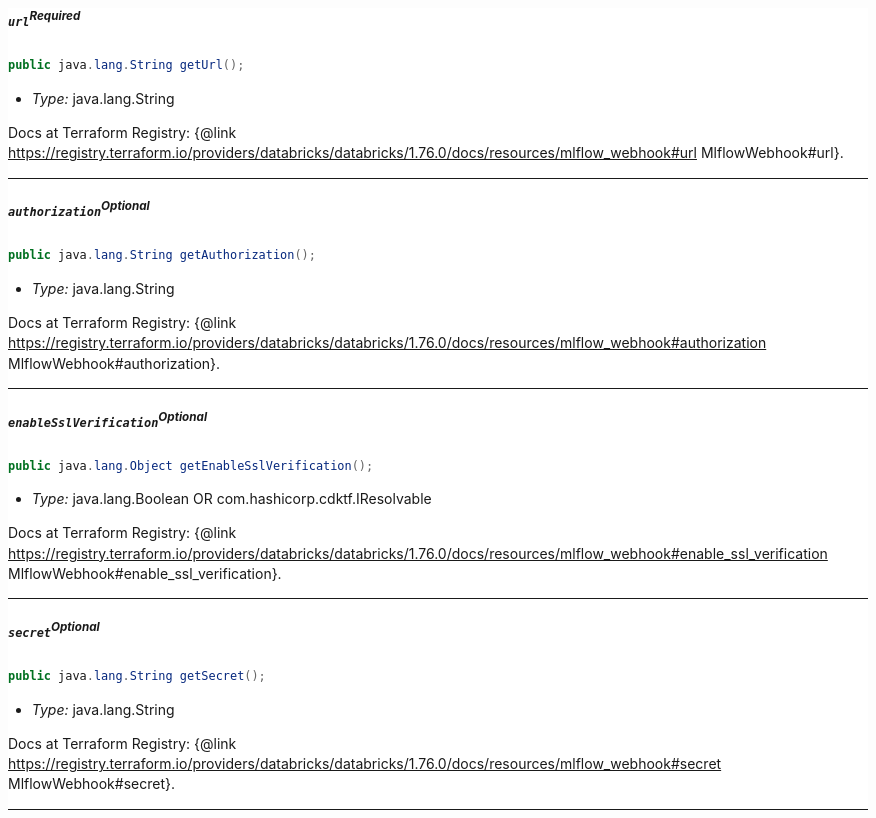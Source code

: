 
##### `url`<sup>Required</sup> <a name="url" id="@cdktf/provider-databricks.mlflowWebhook.MlflowWebhookHttpUrlSpec.property.url"></a>

```java
public java.lang.String getUrl();
```

- *Type:* java.lang.String

Docs at Terraform Registry: {@link https://registry.terraform.io/providers/databricks/databricks/1.76.0/docs/resources/mlflow_webhook#url MlflowWebhook#url}.

---

##### `authorization`<sup>Optional</sup> <a name="authorization" id="@cdktf/provider-databricks.mlflowWebhook.MlflowWebhookHttpUrlSpec.property.authorization"></a>

```java
public java.lang.String getAuthorization();
```

- *Type:* java.lang.String

Docs at Terraform Registry: {@link https://registry.terraform.io/providers/databricks/databricks/1.76.0/docs/resources/mlflow_webhook#authorization MlflowWebhook#authorization}.

---

##### `enableSslVerification`<sup>Optional</sup> <a name="enableSslVerification" id="@cdktf/provider-databricks.mlflowWebhook.MlflowWebhookHttpUrlSpec.property.enableSslVerification"></a>

```java
public java.lang.Object getEnableSslVerification();
```

- *Type:* java.lang.Boolean OR com.hashicorp.cdktf.IResolvable

Docs at Terraform Registry: {@link https://registry.terraform.io/providers/databricks/databricks/1.76.0/docs/resources/mlflow_webhook#enable_ssl_verification MlflowWebhook#enable_ssl_verification}.

---

##### `secret`<sup>Optional</sup> <a name="secret" id="@cdktf/provider-databricks.mlflowWebhook.MlflowWebhookHttpUrlSpec.property.secret"></a>

```java
public java.lang.String getSecret();
```

- *Type:* java.lang.String

Docs at Terraform Registry: {@link https://registry.terraform.io/providers/databricks/databricks/1.76.0/docs/resources/mlflow_webhook#secret MlflowWebhook#secret}.

---